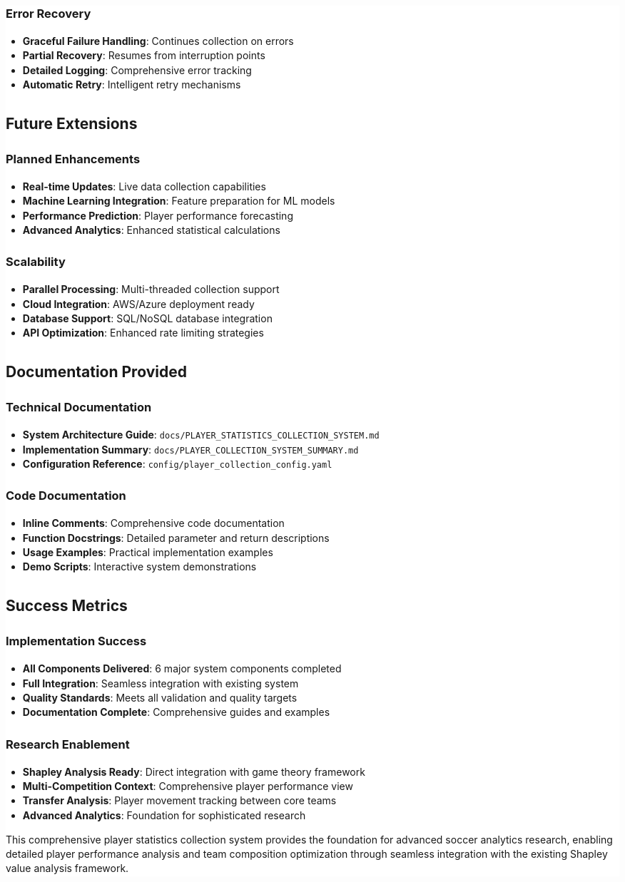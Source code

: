 ### Error Recovery
- **Graceful Failure Handling**: Continues collection on errors
- **Partial Recovery**: Resumes from interruption points
- **Detailed Logging**: Comprehensive error tracking
- **Automatic Retry**: Intelligent retry mechanisms

## Future Extensions

### Planned Enhancements
- **Real-time Updates**: Live data collection capabilities
- **Machine Learning Integration**: Feature preparation for ML models
- **Performance Prediction**: Player performance forecasting
- **Advanced Analytics**: Enhanced statistical calculations

### Scalability
- **Parallel Processing**: Multi-threaded collection support
- **Cloud Integration**: AWS/Azure deployment ready
- **Database Support**: SQL/NoSQL database integration
- **API Optimization**: Enhanced rate limiting strategies

## Documentation Provided

### Technical Documentation
- **System Architecture Guide**: `docs/PLAYER_STATISTICS_COLLECTION_SYSTEM.md`
- **Implementation Summary**: `docs/PLAYER_COLLECTION_SYSTEM_SUMMARY.md`
- **Configuration Reference**: `config/player_collection_config.yaml`

### Code Documentation
- **Inline Comments**: Comprehensive code documentation
- **Function Docstrings**: Detailed parameter and return descriptions
- **Usage Examples**: Practical implementation examples
- **Demo Scripts**: Interactive system demonstrations

## Success Metrics

### Implementation Success
- **All Components Delivered**: 6 major system components completed
- **Full Integration**: Seamless integration with existing system
- **Quality Standards**: Meets all validation and quality targets
- **Documentation Complete**: Comprehensive guides and examples

### Research Enablement
- **Shapley Analysis Ready**: Direct integration with game theory framework
- **Multi-Competition Context**: Comprehensive player performance view
- **Transfer Analysis**: Player movement tracking between core teams
- **Advanced Analytics**: Foundation for sophisticated research

This comprehensive player statistics collection system provides the foundation for advanced soccer analytics research, enabling detailed player performance analysis and team composition optimization through seamless integration with the existing Shapley value analysis framework.
